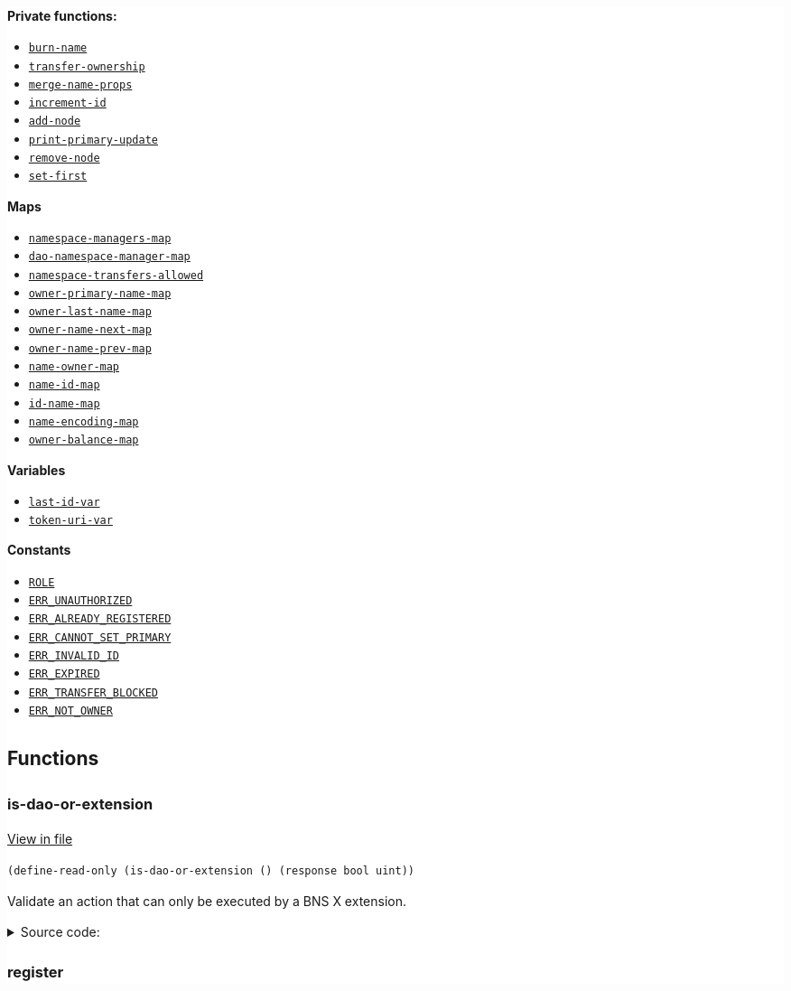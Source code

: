 **Private functions:**

- [`burn-name`](#burn-name)
- [`transfer-ownership`](#transfer-ownership)
- [`merge-name-props`](#merge-name-props)
- [`increment-id`](#increment-id)
- [`add-node`](#add-node)
- [`print-primary-update`](#print-primary-update)
- [`remove-node`](#remove-node)
- [`set-first`](#set-first)

**Maps**

- [`namespace-managers-map`](#namespace-managers-map)
- [`dao-namespace-manager-map`](#dao-namespace-manager-map)
- [`namespace-transfers-allowed`](#namespace-transfers-allowed)
- [`owner-primary-name-map`](#owner-primary-name-map)
- [`owner-last-name-map`](#owner-last-name-map)
- [`owner-name-next-map`](#owner-name-next-map)
- [`owner-name-prev-map`](#owner-name-prev-map)
- [`name-owner-map`](#name-owner-map)
- [`name-id-map`](#name-id-map)
- [`id-name-map`](#id-name-map)
- [`name-encoding-map`](#name-encoding-map)
- [`owner-balance-map`](#owner-balance-map)

**Variables**

- [`last-id-var`](#last-id-var)
- [`token-uri-var`](#token-uri-var)

**Constants**

- [`ROLE`](#ROLE)
- [`ERR_UNAUTHORIZED`](#ERR_UNAUTHORIZED)
- [`ERR_ALREADY_REGISTERED`](#ERR_ALREADY_REGISTERED)
- [`ERR_CANNOT_SET_PRIMARY`](#ERR_CANNOT_SET_PRIMARY)
- [`ERR_INVALID_ID`](#ERR_INVALID_ID)
- [`ERR_EXPIRED`](#ERR_EXPIRED)
- [`ERR_TRANSFER_BLOCKED`](#ERR_TRANSFER_BLOCKED)
- [`ERR_NOT_OWNER`](#ERR_NOT_OWNER)

## Functions

### is-dao-or-extension

[View in file](../contracts/core/name-registry.clar#L66)

`(define-read-only (is-dao-or-extension () (response bool uint))`

Validate an action that can only be executed by a BNS X extension.

<details><summary>Source code:</summary></details>

### register
